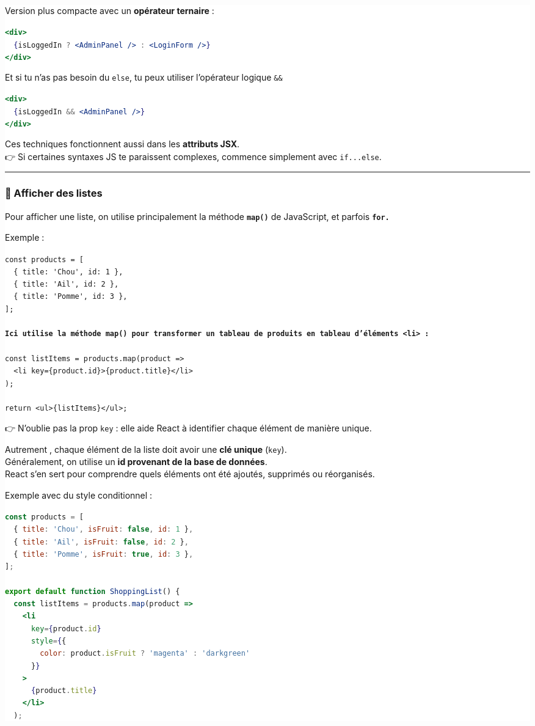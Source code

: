 Version plus compacte avec un **opérateur ternaire** :

```jsx
<div>
  {isLoggedIn ? <AdminPanel /> : <LoginForm />}
</div>
```

Et si tu n’as pas besoin du `else`, tu peux utiliser l’opérateur logique `&&`&#x20;

```jsx
<div>
  {isLoggedIn && <AdminPanel />}
</div>
```

Ces techniques fonctionnent aussi dans les **attributs JSX**.\
👉 Si certaines syntaxes JS te paraissent complexes, commence simplement avec `if...else`.

***

### 📝 Afficher des listes

Pour afficher une liste, on utilise principalement la méthode **`map()`** de JavaScript, et parfois **`for.`**&#x20;

Exemple :

<pre class="language-jsx"><code class="lang-jsx">const products = [
  { title: 'Chou', id: 1 },
  { title: 'Ail', id: 2 },
  { title: 'Pomme', id: 3 },
];

<strong>Ici utilise la méthode map() pour transformer un tableau de produits en tableau d’éléments &#x3C;li> :
</strong>
const listItems = products.map(product =>
  &#x3C;li key={product.id}>{product.title}&#x3C;/li>
);

return &#x3C;ul>{listItems}&#x3C;/ul>;
</code></pre>

👉 N’oublie pas la prop `key` : elle aide React à identifier chaque élément de manière unique.

Autrement ,  chaque élément de la liste doit avoir une **clé unique** (`key`).\
Généralement, on utilise un **id provenant de la base de données**.\
React s’en sert pour comprendre quels éléments ont été ajoutés, supprimés ou réorganisés.

Exemple avec du style conditionnel :

```jsx
const products = [
  { title: 'Chou', isFruit: false, id: 1 },
  { title: 'Ail', isFruit: false, id: 2 },
  { title: 'Pomme', isFruit: true, id: 3 },
];

export default function ShoppingList() {
  const listItems = products.map(product =>
    <li
      key={product.id}
      style={{
        color: product.isFruit ? 'magenta' : 'darkgreen'
      }}
    >
      {product.title}
    </li>
  );
```